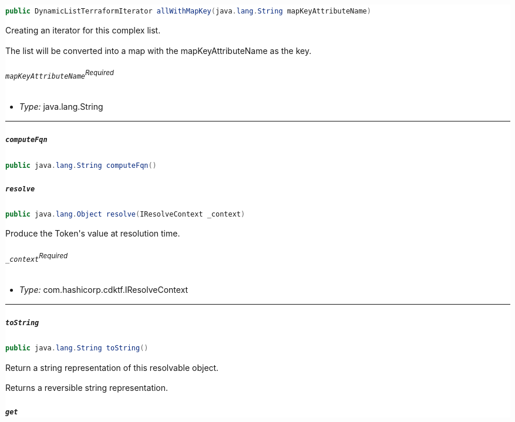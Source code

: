 ```java
public DynamicListTerraformIterator allWithMapKey(java.lang.String mapKeyAttributeName)
```

Creating an iterator for this complex list.

The list will be converted into a map with the mapKeyAttributeName as the key.

###### `mapKeyAttributeName`<sup>Required</sup> <a name="mapKeyAttributeName" id="rhizo-co-terraform-provider-oci.dataOciStackMonitoringMetricExtensions.DataOciStackMonitoringMetricExtensionsFilterList.allWithMapKey.parameter.mapKeyAttributeName"></a>

- *Type:* java.lang.String

---

##### `computeFqn` <a name="computeFqn" id="rhizo-co-terraform-provider-oci.dataOciStackMonitoringMetricExtensions.DataOciStackMonitoringMetricExtensionsFilterList.computeFqn"></a>

```java
public java.lang.String computeFqn()
```

##### `resolve` <a name="resolve" id="rhizo-co-terraform-provider-oci.dataOciStackMonitoringMetricExtensions.DataOciStackMonitoringMetricExtensionsFilterList.resolve"></a>

```java
public java.lang.Object resolve(IResolveContext _context)
```

Produce the Token's value at resolution time.

###### `_context`<sup>Required</sup> <a name="_context" id="rhizo-co-terraform-provider-oci.dataOciStackMonitoringMetricExtensions.DataOciStackMonitoringMetricExtensionsFilterList.resolve.parameter._context"></a>

- *Type:* com.hashicorp.cdktf.IResolveContext

---

##### `toString` <a name="toString" id="rhizo-co-terraform-provider-oci.dataOciStackMonitoringMetricExtensions.DataOciStackMonitoringMetricExtensionsFilterList.toString"></a>

```java
public java.lang.String toString()
```

Return a string representation of this resolvable object.

Returns a reversible string representation.

##### `get` <a name="get" id="rhizo-co-terraform-provider-oci.dataOciStackMonitoringMetricExtensions.DataOciStackMonitoringMetricExtensionsFilterList.get"></a>

